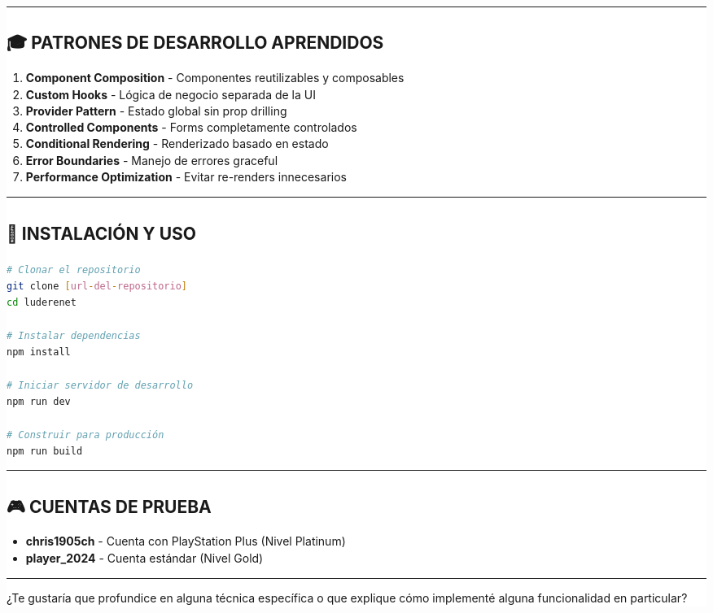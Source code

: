 
---

## 🎓 **PATRONES DE DESARROLLO APRENDIDOS**

1. **Component Composition** - Componentes reutilizables y composables
2. **Custom Hooks** - Lógica de negocio separada de la UI
3. **Provider Pattern** - Estado global sin prop drilling
4. **Controlled Components** - Forms completamente controlados
5. **Conditional Rendering** - Renderizado basado en estado
6. **Error Boundaries** - Manejo de errores graceful
7. **Performance Optimization** - Evitar re-renders innecesarios

---

## 🚀 **INSTALACIÓN Y USO**

```bash
# Clonar el repositorio
git clone [url-del-repositorio]
cd luderenet

# Instalar dependencias
npm install

# Iniciar servidor de desarrollo
npm run dev

# Construir para producción
npm run build
```

---

## 🎮 **CUENTAS DE PRUEBA**

- **chris1905ch** - Cuenta con PlayStation Plus (Nivel Platinum)
- **player_2024** - Cuenta estándar (Nivel Gold)

---

¿Te gustaría que profundice en alguna técnica específica o que explique cómo implementé alguna funcionalidad en particular?